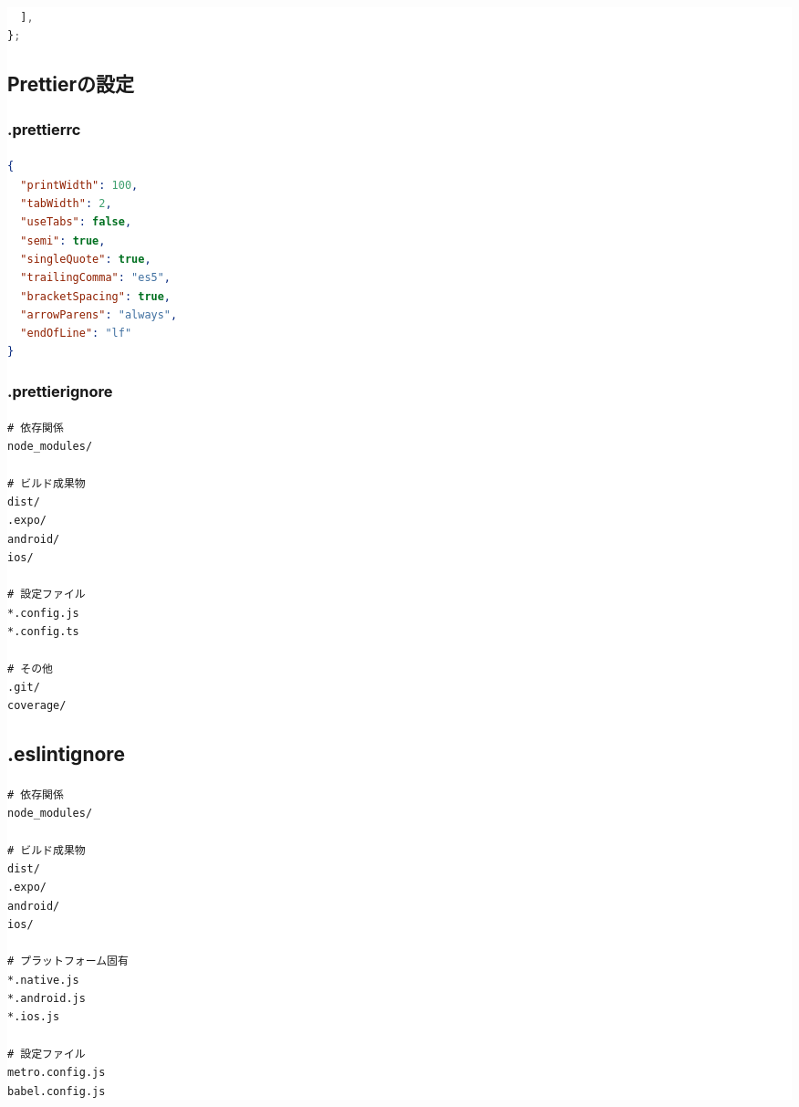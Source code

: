 ```javascript
  ],
};
```

## Prettierの設定

### .prettierrc

```json
{
  "printWidth": 100,
  "tabWidth": 2,
  "useTabs": false,
  "semi": true,
  "singleQuote": true,
  "trailingComma": "es5",
  "bracketSpacing": true,
  "arrowParens": "always",
  "endOfLine": "lf"
}
```

### .prettierignore

```
# 依存関係
node_modules/

# ビルド成果物
dist/
.expo/
android/
ios/

# 設定ファイル
*.config.js
*.config.ts

# その他
.git/
coverage/
```

## .eslintignore

```
# 依存関係
node_modules/

# ビルド成果物
dist/
.expo/
android/
ios/

# プラットフォーム固有
*.native.js
*.android.js
*.ios.js

# 設定ファイル
metro.config.js
babel.config.js
```